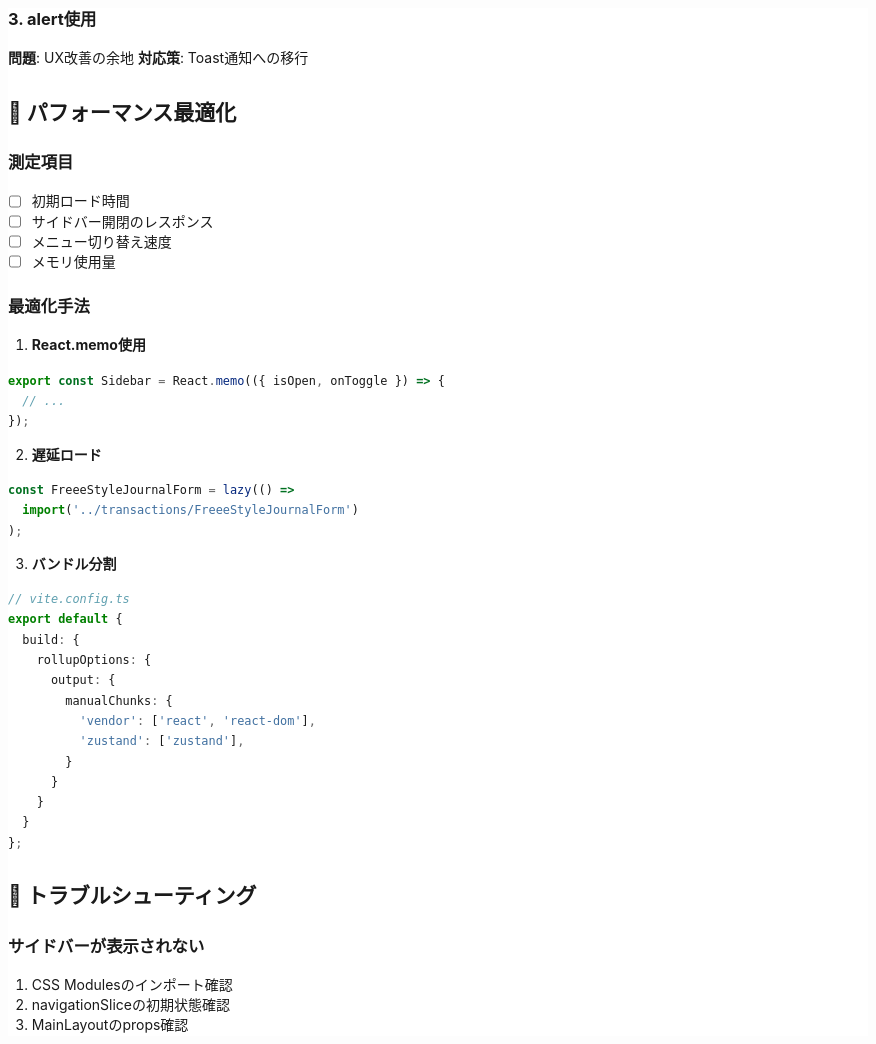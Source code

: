 ### 3. alert使用
**問題**: UX改善の余地
**対応策**: Toast通知への移行

## 🚀 パフォーマンス最適化

### 測定項目
- [ ] 初期ロード時間
- [ ] サイドバー開閉のレスポンス
- [ ] メニュー切り替え速度
- [ ] メモリ使用量

### 最適化手法
1. **React.memo使用**
```typescript
export const Sidebar = React.memo(({ isOpen, onToggle }) => {
  // ...
});
```

2. **遅延ロード**
```typescript
const FreeeStyleJournalForm = lazy(() => 
  import('../transactions/FreeeStyleJournalForm')
);
```

3. **バンドル分割**
```typescript
// vite.config.ts
export default {
  build: {
    rollupOptions: {
      output: {
        manualChunks: {
          'vendor': ['react', 'react-dom'],
          'zustand': ['zustand'],
        }
      }
    }
  }
};
```

## 📝 トラブルシューティング

### サイドバーが表示されない
1. CSS Modulesのインポート確認
2. navigationSliceの初期状態確認
3. MainLayoutのprops確認
